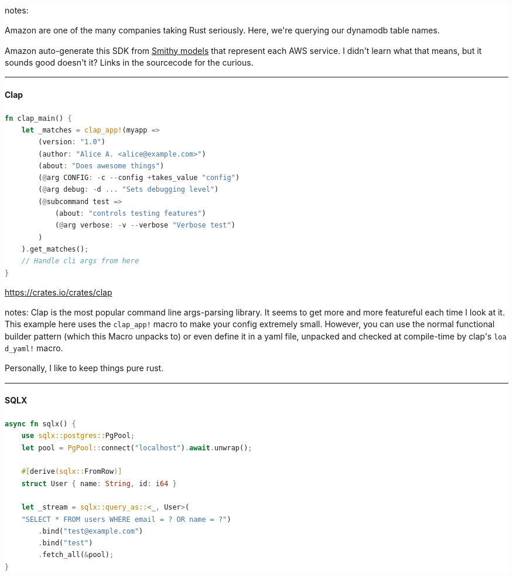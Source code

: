 notes:

Amazon are one of the many companies taking Rust seriously.
Here, we're querying our dynamodb table names.

Amazon auto-generate this SDK from [Smithy models](https://awslabs.github.io/smithy/) that represent each AWS service.
I didn't learn what that means, but it sounds good doesn't it?
Links in the sourcecode for the curious.

---

#### Clap

```rust
fn clap_main() {
    let _matches = clap_app!(myapp =>
        (version: "1.0")
        (author: "Alice A. <alice@example.com>")
        (about: "Does awesome things")
        (@arg CONFIG: -c --config +takes_value "config")
        (@arg debug: -d ... "Sets debugging level")
        (@subcommand test =>
            (about: "controls testing features")
            (@arg verbose: -v --verbose "Verbose test")
        )
    ).get_matches();
    // Handle cli args from here
}
```

https://crates.io/crates/clap

notes:
Clap is the most popular command line args-parsing library.
It seems to get more and more featureful each time I look at it.
This example here uses the `clap_app!` macro to make your config extremely small. However, you can use the normal functional builder pattern (which this Macro unpacks to) or even define it in a yaml file, unpacked and checked at compile-time by clap's `load_yaml!` macro.

Personally, I like to keep things pure rust.

---

#### SQLX

```rust
async fn sqlx() {
    use sqlx::postgres::PgPool;
    let pool = PgPool::connect("localhost").await.unwrap();

    #[derive(sqlx::FromRow)]
    struct User { name: String, id: i64 }
    
    let _stream = sqlx::query_as::<_, User>(
    "SELECT * FROM users WHERE email = ? OR name = ?")
        .bind("test@example.com")
        .bind("test")
        .fetch_all(&pool);
}
```
